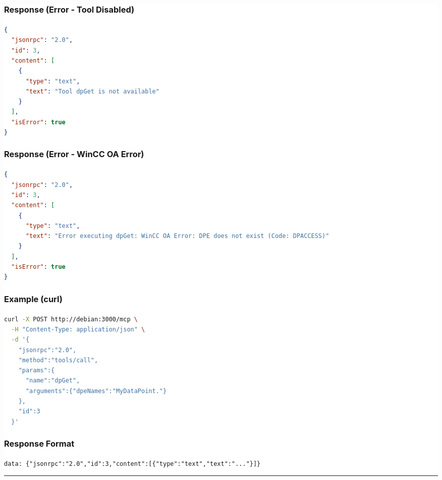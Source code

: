 ### Response (Error - Tool Disabled)
```json
{
  "jsonrpc": "2.0",
  "id": 3,
  "content": [
    {
      "type": "text",
      "text": "Tool dpGet is not available"
    }
  ],
  "isError": true
}
```

### Response (Error - WinCC OA Error)
```json
{
  "jsonrpc": "2.0",
  "id": 3,
  "content": [
    {
      "type": "text",
      "text": "Error executing dpGet: WinCC OA Error: DPE does not exist (Code: DPACCESS)"
    }
  ],
  "isError": true
}
```

### Example (curl)
```bash
curl -X POST http://debian:3000/mcp \
  -H "Content-Type: application/json" \
  -d '{
    "jsonrpc":"2.0",
    "method":"tools/call",
    "params":{
      "name":"dpGet",
      "arguments":{"dpeNames":"MyDataPoint."}
    },
    "id":3
  }'
```

### Response Format
```
data: {"jsonrpc":"2.0","id":3,"content":[{"type":"text","text":"..."}]}

```

---
